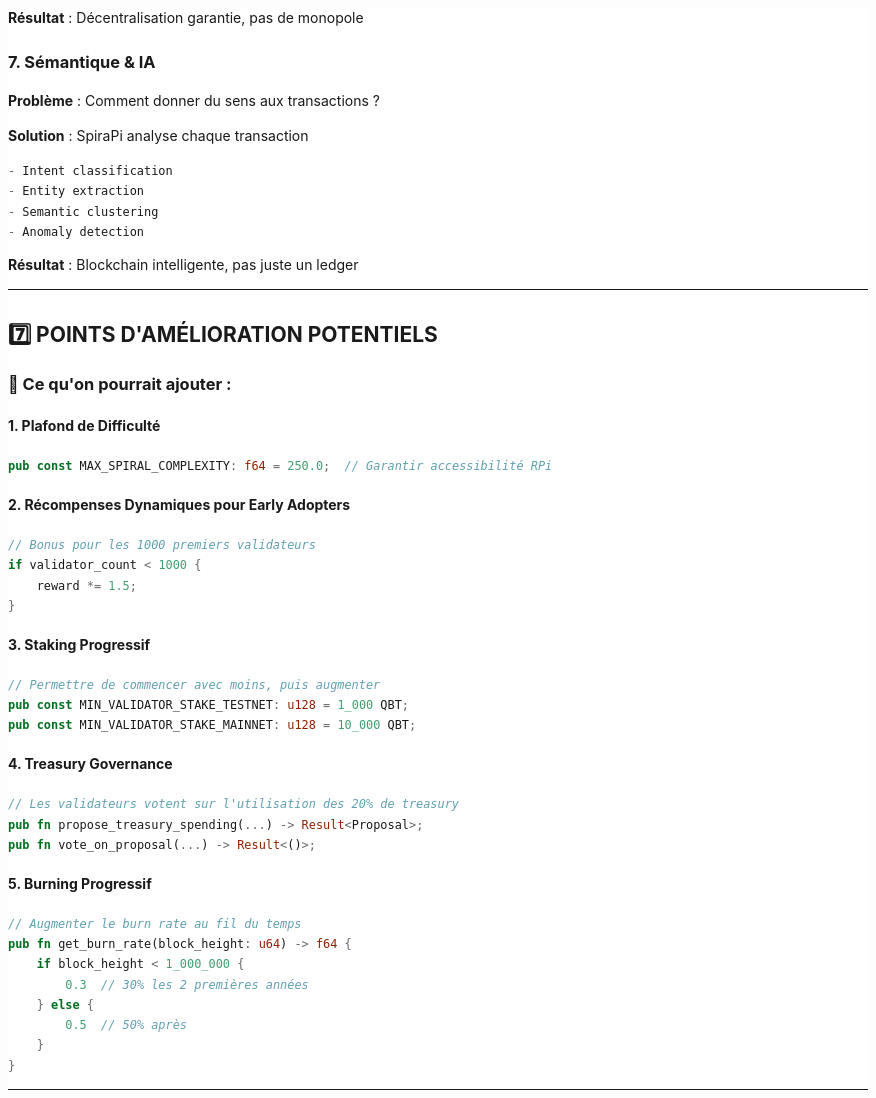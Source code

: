 **Résultat** : Décentralisation garantie, pas de monopole

### **7. Sémantique & IA**

**Problème** : Comment donner du sens aux transactions ?

**Solution** : SpiraPi analyse chaque transaction
```rust
- Intent classification
- Entity extraction
- Semantic clustering
- Anomaly detection
```

**Résultat** : Blockchain intelligente, pas juste un ledger

---

## 7️⃣ POINTS D'AMÉLIORATION POTENTIELS

### 🔧 Ce qu'on pourrait ajouter :

#### **1. Plafond de Difficulté**
```rust
pub const MAX_SPIRAL_COMPLEXITY: f64 = 250.0;  // Garantir accessibilité RPi
```

#### **2. Récompenses Dynamiques pour Early Adopters**
```rust
// Bonus pour les 1000 premiers validateurs
if validator_count < 1000 {
    reward *= 1.5;
}
```

#### **3. Staking Progressif**
```rust
// Permettre de commencer avec moins, puis augmenter
pub const MIN_VALIDATOR_STAKE_TESTNET: u128 = 1_000 QBT;
pub const MIN_VALIDATOR_STAKE_MAINNET: u128 = 10_000 QBT;
```

#### **4. Treasury Governance**
```rust
// Les validateurs votent sur l'utilisation des 20% de treasury
pub fn propose_treasury_spending(...) -> Result<Proposal>;
pub fn vote_on_proposal(...) -> Result<()>;
```

#### **5. Burning Progressif**
```rust
// Augmenter le burn rate au fil du temps
pub fn get_burn_rate(block_height: u64) -> f64 {
    if block_height < 1_000_000 {
        0.3  // 30% les 2 premières années
    } else {
        0.5  // 50% après
    }
}
```

---
